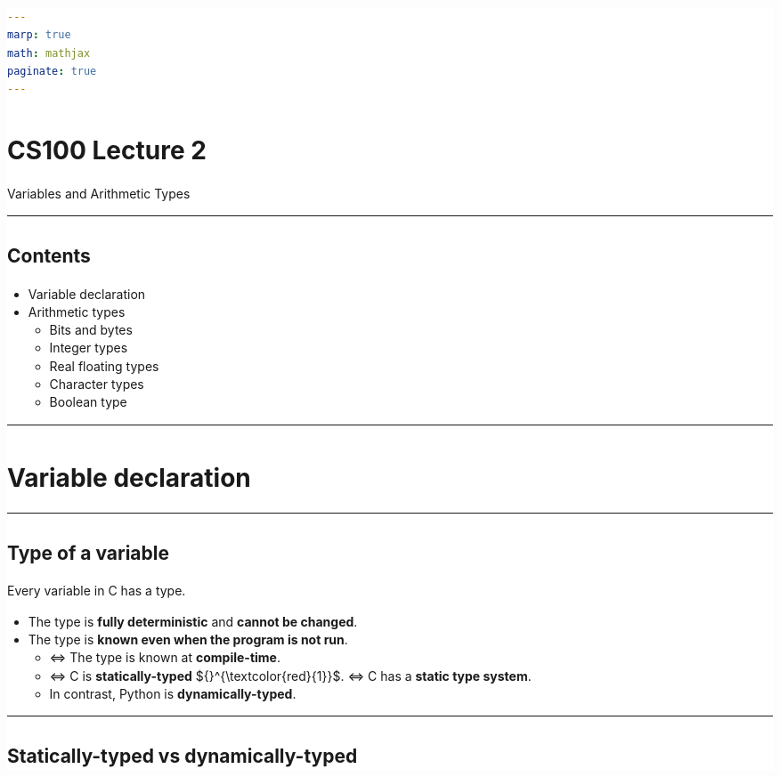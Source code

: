 ```yaml
---
marp: true
math: mathjax
paginate: true
---
```


<style>
section::after {
  content: attr(data-marpit-pagination) '/' attr(data-marpit-pagination-total);
}
</style>

# CS100 Lecture 2

Variables and Arithmetic Types

---

## Contents

- Variable declaration
- Arithmetic types
  - Bits and bytes
  - Integer types
  - Real floating types
  - Character types
  - Boolean type

---

# Variable declaration

---

## Type of a variable

Every variable in C has a type.

- The type is **fully deterministic** and **cannot be changed**.
- The type is **known even when the program is not run**.
  - $\Leftrightarrow$ The type is known at **compile-time**.
  - $\Leftrightarrow$ C is **statically-typed** ${}^{\textcolor{red}{1}}$. $\Leftrightarrow$ C has a **static type system**.
  - In contrast, Python is **dynamically-typed**.

---

## Statically-typed vs dynamically-typed
